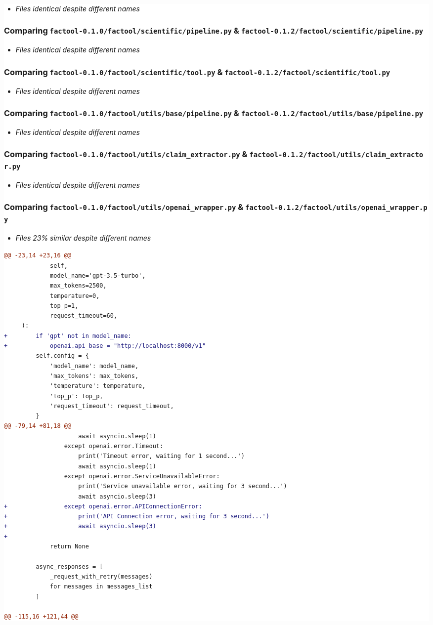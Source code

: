  * *Files identical despite different names*

### Comparing `factool-0.1.0/factool/scientific/pipeline.py` & `factool-0.1.2/factool/scientific/pipeline.py`

 * *Files identical despite different names*

### Comparing `factool-0.1.0/factool/scientific/tool.py` & `factool-0.1.2/factool/scientific/tool.py`

 * *Files identical despite different names*

### Comparing `factool-0.1.0/factool/utils/base/pipeline.py` & `factool-0.1.2/factool/utils/base/pipeline.py`

 * *Files identical despite different names*

### Comparing `factool-0.1.0/factool/utils/claim_extractor.py` & `factool-0.1.2/factool/utils/claim_extractor.py`

 * *Files identical despite different names*

### Comparing `factool-0.1.0/factool/utils/openai_wrapper.py` & `factool-0.1.2/factool/utils/openai_wrapper.py`

 * *Files 23% similar despite different names*

```diff
@@ -23,14 +23,16 @@
             self,
             model_name='gpt-3.5-turbo',
             max_tokens=2500,
             temperature=0,
             top_p=1,
             request_timeout=60,
     ):
+        if 'gpt' not in model_name:
+            openai.api_base = "http://localhost:8000/v1"
         self.config = {
             'model_name': model_name,
             'max_tokens': max_tokens,
             'temperature': temperature,
             'top_p': top_p,
             'request_timeout': request_timeout,
         }
@@ -79,14 +81,18 @@
                     await asyncio.sleep(1)
                 except openai.error.Timeout:
                     print('Timeout error, waiting for 1 second...')
                     await asyncio.sleep(1)
                 except openai.error.ServiceUnavailableError:
                     print('Service unavailable error, waiting for 3 second...')
                     await asyncio.sleep(3)
+                except openai.error.APIConnectionError:
+                    print('API Connection error, waiting for 3 second...')
+                    await asyncio.sleep(3)
+
             return None
 
         async_responses = [
             _request_with_retry(messages)
             for messages in messages_list
         ]
 
@@ -115,16 +121,44 @@
```